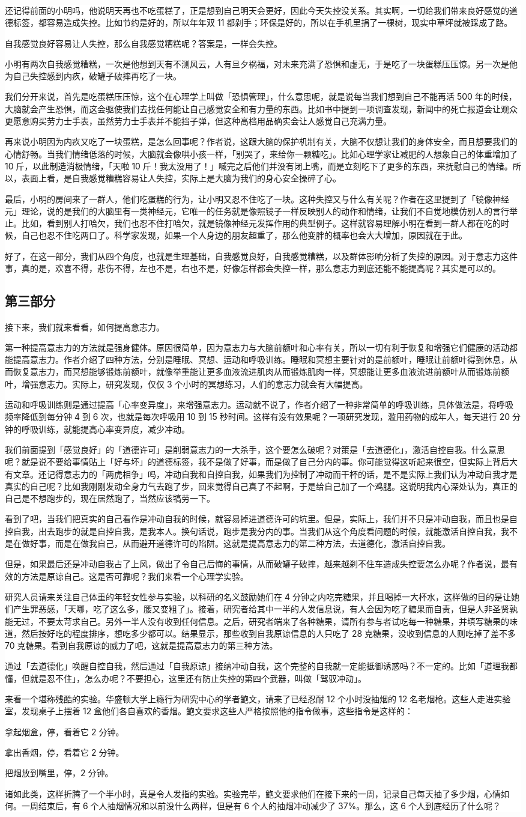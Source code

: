 还记得前面的小明吗，他说明天再也不吃蛋糕了，正是想到自己明天会更好，因此今天失控没关系。其实啊，一切给我们带来良好感觉的道德标签，都容易造成失控。比如节约是好的，所以年年双 11 都剁手；环保是好的，所以在手机里捐了一棵树，现实中草坪就被踩成了路。

自我感觉良好容易让人失控，那么自我感觉糟糕呢？答案是，一样会失控。

小明有两次自我感觉糟糕，一次是他想到天有不测风云，人有旦夕祸福，对未来充满了恐惧和虚无，于是吃了一块蛋糕压压惊。另一次是他为自己失控感到内疚，破罐子破摔再吃了一块。

我们分开来说，首先是吃蛋糕压压惊，这个在心理学上叫做「恐惧管理」，什么意思呢，就是说每当我们想到自己不能再活 500 年的时候，大脑就会产生恐惧，而这会驱使我们去找任何能让自己感觉安全和有力量的东西。比如书中提到一项调查发现，新闻中的死亡报道会让观众更愿意购买劳力士手表，虽然劳力士手表并不能挡子弹，但这种高档用品确实会让人感觉自己充满力量。

再来说小明因为内疚又吃了一块蛋糕，是怎么回事呢？作者说，这跟大脑的保护机制有关，大脑不仅想让我们的身体安全，而且想要我们的心情舒畅。当我们情绪低落的时候，大脑就会像哄小孩一样，「别哭了，来给你一颗糖吃」。比如心理学家让减肥的人想象自己的体重增加了 10 斤，以此制造消极情绪，「天啦 10 斤！我太没用了！」喊完之后他们并没有闭上嘴，而是立刻吃下了更多的东西，来抚慰自己的情绪。所以，表面上看，是自我感觉糟糕容易让人失控，实际上是大脑为我们的身心安全操碎了心。

最后，小明的房间来了一群人，他们吃蛋糕的行为，让小明又忍不住吃了一块。这种失控又与什么有关呢？作者在这里提到了「镜像神经元」理论，说的是我们的大脑里有一类神经元，它唯一的任务就是像照镜子一样反映别人的动作和情绪，让我们不自觉地模仿别人的言行举止。比如，看到别人打哈欠，我们也忍不住打哈欠，就是镜像神经元发挥作用的典型例子。这样就容易理解小明在看到一群人都在吃的时候，自己也忍不住吃两口了。科学家发现，如果一个人身边的朋友超重了，那么他变胖的概率也会大大增加，原因就在于此。

好了，在这一部分，我们从四个角度，也就是生理基础，自我感觉良好，自我感觉糟糕，以及群体影响分析了失控的原因。对于意志力这件事，真的是，欢喜不得，悲伤不得，左也不是，右也不是，好像怎样都会失控一样，那么意志力到底还能不能提高呢？其实是可以的。

## 第三部分

接下来，我们就来看看，如何提高意志力。

第一种提高意志力的方法就是强身健体。原因很简单，因为意志力与大脑前额叶和心率有关，所以一切有利于恢复和增强它们健康的活动都能提高意志力。作者介绍了四种方法，分别是睡眠、冥想、运动和呼吸训练。睡眠和冥想主要针对的是前额叶，睡眠让前额叶得到休息，从而恢复意志力，而冥想能够锻炼前额叶，就像举重能让更多血液流进肌肉从而锻炼肌肉一样，冥想能让更多血液流进前额叶从而锻炼前额叶，增强意志力。实际上，研究发现，仅仅 3 个小时的冥想练习，人们的意志力就会有大幅提高。

运动和呼吸训练则是通过提高「心率变异度」，来增强意志力。运动就不说了，作者介绍了一种非常简单的呼吸训练，具体做法是，将呼吸频率降低到每分钟 4 到 6 次，也就是每次呼吸用 10 到 15 秒时间。这样有没有效果呢？一项研究发现，滥用药物的成年人，每天进行 20 分钟的呼吸训练，就能提高心率变异度，减少冲动。

我们前面提到「感觉良好」的「道德许可」是削弱意志力的一大杀手，这个要怎么破呢？对策是「去道德化」，激活自控自我。什么意思呢？就是说不要给事情贴上「好与坏」的道德标签，我不是做了好事，而是做了自己分内的事。你可能觉得这听起来很空，但实际上背后大有文章。还记得意志力的「两虎相争」吗，冲动自我和自控自我，如果我们为控制了冲动而干杯的话，是不是实际上我们认为冲动自我才是真实的自己呢？比如我刚刚发动全身力气去跑了步，回来觉得自己真了不起啊，于是给自己加了一个鸡腿。这说明我内心深处认为，真正的自己是不想跑步的，现在居然跑了，当然应该犒劳一下。

看到了吧，当我们把真实的自己看作是冲动自我的时候，就容易掉进道德许可的坑里。但是，实际上，我们并不只是冲动自我，而且也是自控自我，出去跑步的就是自控自我，是我本人。换句话说，跑步是我分内的事。当我们从这个角度看问题的时候，就能激活自控自我，我不是在做好事，而是在做我自己，从而避开道德许可的陷阱。这就是提高意志力的第二种方法，去道德化，激活自控自我。

但是，如果最后还是冲动自我占了上风，做出了令自己后悔的事情，从而破罐子破摔，越来越刹不住车造成失控要怎么办呢？作者说，最有效的方法是原谅自己。这是否可靠呢？我们来看一个心理学实验。

研究人员请来关注自己体重的年轻女性参与实验，以科研的名义鼓励她们在 4 分钟之内吃完糖果，并且喝掉一大杯水，这样做的目的是让她们产生罪恶感，「天哪，吃了这么多，腰又变粗了」。接着，研究者给其中一半的人发信息说，有人会因为吃了糖果而自责，但是人非圣贤孰能无过，不要太苛求自己。另外一半人没有收到任何信息。之后，研究者端来了各种糖果，请所有参与者试吃每一种糖果，并填写糖果的味道，然后按好吃的程度排序，想吃多少都可以。结果显示，那些收到自我原谅信息的人只吃了 28 克糖果，没收到信息的人则吃掉了差不多 70 克糖果。看到自我原谅的威力了吧，这就是提高意志力的第三种方法。

通过「去道德化」唤醒自控自我，然后通过「自我原谅」接纳冲动自我，这个完整的自我就一定能抵御诱惑吗？不一定的。比如「道理我都懂，但就是忍不住」，怎么办呢？不要担心，这里还有防止失控的第四个武器，叫做「驾驭冲动」。

来看一个堪称残酷的实验。华盛顿大学上瘾行为研究中心的学者鲍文，请来了已经忍耐 12 个小时没抽烟的 12 名老烟枪。这些人走进实验室，发现桌子上摆着 12 盒他们各自喜欢的香烟。鲍文要求这些人严格按照他的指令做事，这些指令是这样的：

拿起烟盒，停，看着它 2 分钟。

拿出香烟，停，看着它 2 分钟。

把烟放到嘴里，停，2 分钟。

诸如此类，这样折腾了一个半小时，真是令人发指的实验。实验完毕，鲍文要求他们在接下来的一周，记录自己每天抽了多少烟，心情如何。一周结束后，有 6 个人抽烟情况和以前没什么两样，但是有 6 个人的抽烟冲动减少了 37%。那么，这 6 个人到底经历了什么呢？
